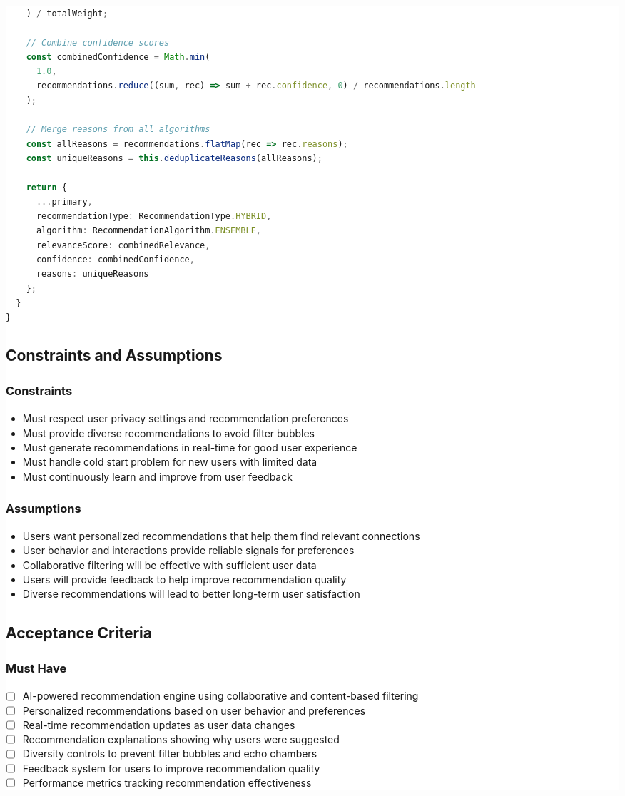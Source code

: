 ```typescript
    ) / totalWeight;
    
    // Combine confidence scores
    const combinedConfidence = Math.min(
      1.0,
      recommendations.reduce((sum, rec) => sum + rec.confidence, 0) / recommendations.length
    );
    
    // Merge reasons from all algorithms
    const allReasons = recommendations.flatMap(rec => rec.reasons);
    const uniqueReasons = this.deduplicateReasons(allReasons);
    
    return {
      ...primary,
      recommendationType: RecommendationType.HYBRID,
      algorithm: RecommendationAlgorithm.ENSEMBLE,
      relevanceScore: combinedRelevance,
      confidence: combinedConfidence,
      reasons: uniqueReasons
    };
  }
}
```

## Constraints and Assumptions

### Constraints
- Must respect user privacy settings and recommendation preferences
- Must provide diverse recommendations to avoid filter bubbles
- Must generate recommendations in real-time for good user experience
- Must handle cold start problem for new users with limited data
- Must continuously learn and improve from user feedback

### Assumptions
- Users want personalized recommendations that help them find relevant connections
- User behavior and interactions provide reliable signals for preferences
- Collaborative filtering will be effective with sufficient user data
- Users will provide feedback to help improve recommendation quality
- Diverse recommendations will lead to better long-term user satisfaction

## Acceptance Criteria

### Must Have
- [ ] AI-powered recommendation engine using collaborative and content-based filtering
- [ ] Personalized recommendations based on user behavior and preferences
- [ ] Real-time recommendation updates as user data changes
- [ ] Recommendation explanations showing why users were suggested
- [ ] Diversity controls to prevent filter bubbles and echo chambers
- [ ] Feedback system for users to improve recommendation quality
- [ ] Performance metrics tracking recommendation effectiveness

